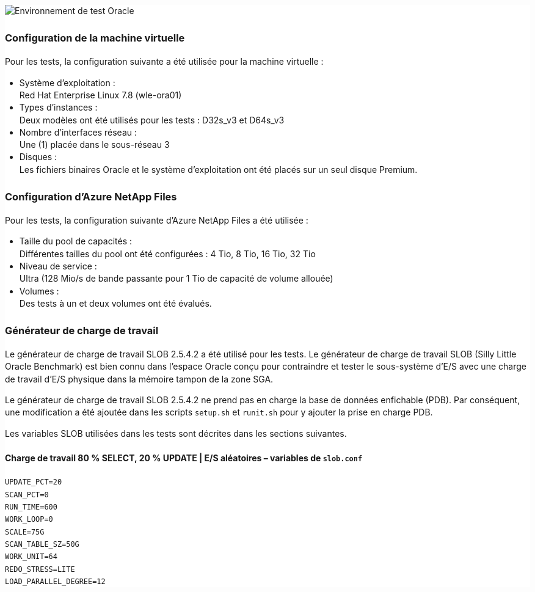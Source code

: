 ![Environnement de test Oracle](../media/azure-netapp-files/performance-oracle-test-environment.png)  

### <a name="virtual-machine-configuration"></a>Configuration de la machine virtuelle

Pour les tests, la configuration suivante a été utilisée pour la machine virtuelle :
* Système d’exploitation :   
    Red Hat Enterprise Linux 7.8 (wle-ora01)
* Types d’instances :   
    Deux modèles ont été utilisés pour les tests : D32s_v3 et D64s_v3
* Nombre d’interfaces réseau :   
    Une (1) placée dans le sous-réseau 3  
* Disques :   
    Les fichiers binaires Oracle et le système d’exploitation ont été placés sur un seul disque Premium.

### <a name="azure-netapp-files-configuration"></a><a name="anf_config"></a>Configuration d’Azure NetApp Files
Pour les tests, la configuration suivante d’Azure NetApp Files a été utilisée :   

* Taille du pool de capacités :  
    Différentes tailles du pool ont été configurées : 4 Tio, 8 Tio, 16 Tio, 32 Tio 
* Niveau de service :  
    Ultra (128 Mio/s de bande passante pour 1 Tio de capacité de volume allouée)
* Volumes :  
    Des tests à un et deux volumes ont été évalués.

### <a name="workload-generator"></a>Générateur de charge de travail 

Le générateur de charge de travail SLOB 2.5.4.2 a été utilisé pour les tests. Le générateur de charge de travail SLOB (Silly Little Oracle Benchmark) est bien connu dans l’espace Oracle conçu pour contraindre et tester le sous-système d’E/S avec une charge de travail d’E/S physique dans la mémoire tampon de la zone SGA.  

Le générateur de charge de travail SLOB 2.5.4.2 ne prend pas en charge la base de données enfichable (PDB). Par conséquent, une modification a été ajoutée dans les scripts `setup.sh` et `runit.sh` pour y ajouter la prise en charge PDB.  

Les variables SLOB utilisées dans les tests sont décrites dans les sections suivantes.

#### <a name="workload-80-select-20-update--random-io--slobconf-variables"></a>Charge de travail 80 % SELECT, 20 % UPDATE | E/S aléatoires – variables de `slob.conf`   

`UPDATE_PCT=20`   
`SCAN_PCT=0`   
`RUN_TIME=600`   
`WORK_LOOP=0`   
`SCALE=75G`   
`SCAN_TABLE_SZ=50G`   
`WORK_UNIT=64`   
`REDO_STRESS=LITE`   
`LOAD_PARALLEL_DEGREE=12`   
